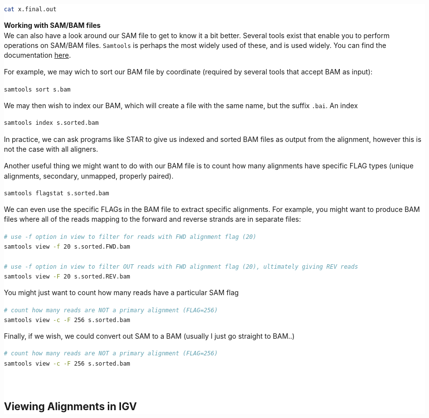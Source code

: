 ```bash
cat x.final.out 
``` 

**Working with SAM/BAM files**  
We can also have a look around our SAM file to get to know it a bit better. Several tools exist that enable you to perform operations on SAM/BAM files. `Samtools` is perhaps the most widely used of these, and is used widely. You can find the documentation [here](http://www.htslib.org/doc/samtools.html). 

For example, we may wich to sort our BAM file by coordinate (required by several tools that accept BAM as input):
```bash
samtools sort s.bam
``` 

We may then wish to index our BAM, which will create a file with the same name, but the suffix `.bai`. An index 
```bash
samtools index s.sorted.bam
``` 
In practice, we can ask programs like STAR to give us indexed and sorted BAM files as output from the alignment, however this is not the case with all aligners. 

Another useful thing we might want to do with our BAM file is to count how many alignments have specific FLAG types (unique alignments, secondary, unmapped, properly paired). 
```bash
samtools flagstat s.sorted.bam 
``` 

We can even use the specific FLAGs in the BAM file to extract specific alignments. For example, you might want to produce BAM files where all of the reads mapping to the forward and reverse strands are in separate files: 
```bash
# use -f option in view to filter for reads with FWD alignment flag (20)
samtools view -f 20 s.sorted.FWD.bam

# use -f option in view to filter OUT reads with FWD alignment flag (20), ultimately giving REV reads 
samtools view -F 20 s.sorted.REV.bam
``` 

You might just want to count how many reads have a particular SAM flag
```bash
# count how many reads are NOT a primary alignment (FLAG=256)
samtools view -c -F 256 s.sorted.bam
```

Finally, if we wish, we could convert out SAM to a BAM (usually I just go straight to BAM..)
```bash
# count how many reads are NOT a primary alignment (FLAG=256)
samtools view -c -F 256 s.sorted.bam
```

<br>

## Viewing Alignments in IGV
